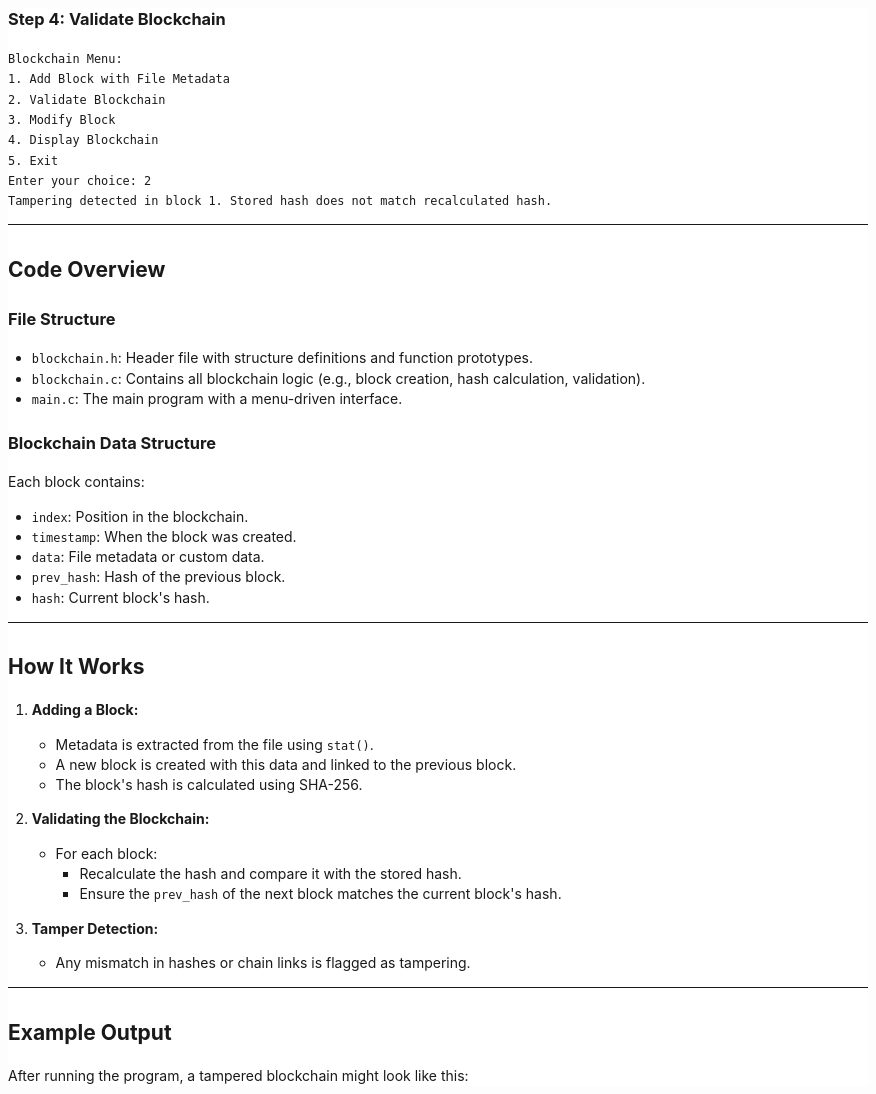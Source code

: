 ### Step 4: Validate Blockchain
```
Blockchain Menu:
1. Add Block with File Metadata
2. Validate Blockchain
3. Modify Block
4. Display Blockchain
5. Exit
Enter your choice: 2
Tampering detected in block 1. Stored hash does not match recalculated hash.
```

---

## Code Overview

### File Structure
- `blockchain.h`: Header file with structure definitions and function prototypes.
- `blockchain.c`: Contains all blockchain logic (e.g., block creation, hash calculation, validation).
- `main.c`: The main program with a menu-driven interface.

### Blockchain Data Structure
Each block contains:
- `index`: Position in the blockchain.
- `timestamp`: When the block was created.
- `data`: File metadata or custom data.
- `prev_hash`: Hash of the previous block.
- `hash`: Current block's hash.

---

## How It Works
1. **Adding a Block:**
   - Metadata is extracted from the file using `stat()`.
   - A new block is created with this data and linked to the previous block.
   - The block's hash is calculated using SHA-256.

2. **Validating the Blockchain:**
   - For each block:
     - Recalculate the hash and compare it with the stored hash.
     - Ensure the `prev_hash` of the next block matches the current block's hash.

3. **Tamper Detection:**
   - Any mismatch in hashes or chain links is flagged as tampering.

---

## Example Output
After running the program, a tampered blockchain might look like this:
